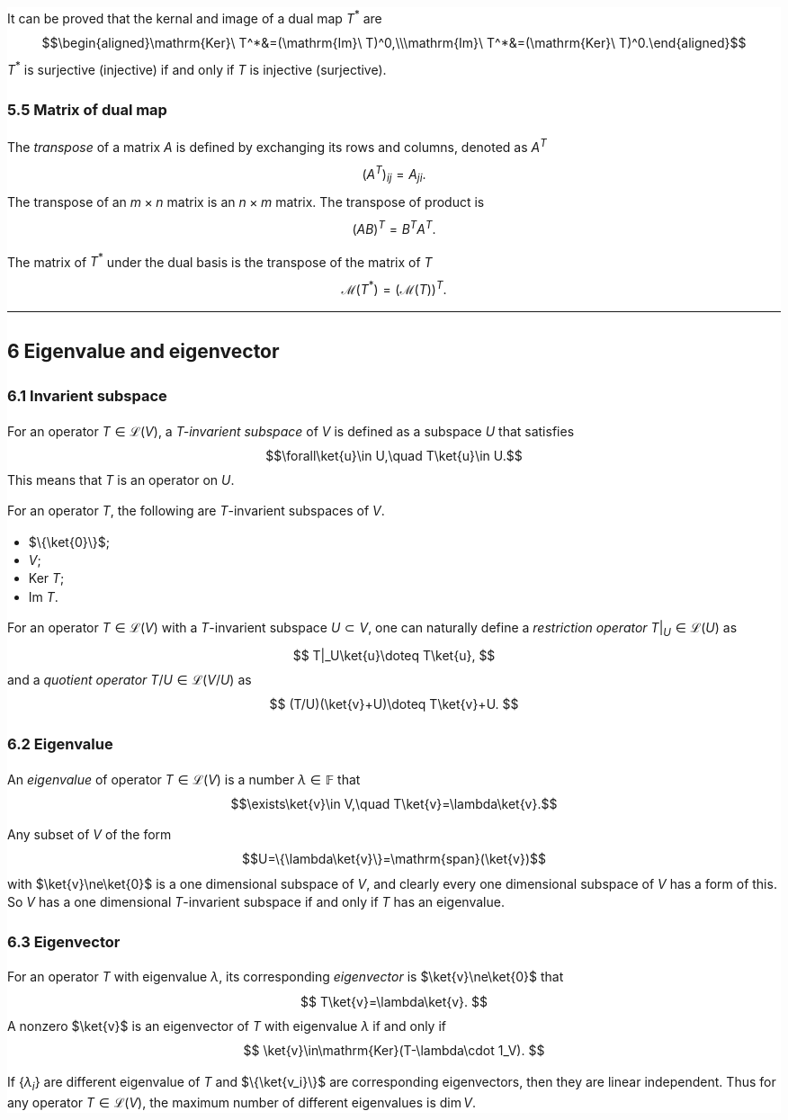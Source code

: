 It can be proved that the kernal and image of a dual map $T^*$ are
$$\begin{aligned}\mathrm{Ker}\ T^*&=(\mathrm{Im}\ T)^0,\\\mathrm{Im}\ T^*&=(\mathrm{Ker}\ T)^0.\end{aligned}$$
$T^*$ is surjective (injective) if and only if $T$ is injective (surjective).

### 5.5 Matrix of dual map
The *transpose* of a matrix $A$ is defined by exchanging its rows and columns, denoted as $A^T$
$$\left(A^T\right)_{ij}=A_{ji}.$$
The transpose of an $m\times n$ matrix is an $n\times m$ matrix. The transpose of product is
$$(AB)^T=B^TA^T.$$

The matrix of $T^*$ under the dual basis is the transpose of the matrix of $T$
$$\mathcal{M}(T^*)=(\mathcal{M}(T))^T.$$

---
## 6 Eigenvalue and eigenvector
### 6.1 Invarient subspace
For an operator $T\in\mathcal{L}(V)$, a *$T$-invarient subspace* of $V$ is defined as a subspace $U$ that satisfies
$$\forall\ket{u}\in U,\quad T\ket{u}\in U.$$
This means that $T$ is an operator on $U$.

For an operator $T$, the following are $T$-invarient subspaces of $V$.
- $\{\ket{0}\}$;
- $V$;
- $\mathrm{Ker}\ T$;
- $\mathrm{Im}\ T$.

For an operator $T\in\mathcal{L}(V)$ with a $T$-invarient subspace $U\subset V$, one can naturally define a *restriction operator* $T|_U\in\mathcal{L}(U)$ as
$$
T|_U\ket{u}\doteq T\ket{u},
$$
and a *quotient operator* $T/U\in\mathcal{L}(V/U)$ as
$$
(T/U)(\ket{v}+U)\doteq T\ket{v}+U.
$$

### 6.2 Eigenvalue
An *eigenvalue* of operator $T\in\mathcal{L}(V)$ is a number $\lambda\in\mathbb{F}$ that
$$\exists\ket{v}\in V,\quad T\ket{v}=\lambda\ket{v}.$$

Any subset of $V$ of the form
$$U=\{\lambda\ket{v}\}=\mathrm{span}(\ket{v})$$
with $\ket{v}\ne\ket{0}$ is a one dimensional subspace of $V$, and clearly every one dimensional subspace of $V$ has a form of this. So $V$ has a one dimensional $T$-invarient subspace if and only if $T$ has an eigenvalue.

### 6.3 Eigenvector
For an operator $T$ with eigenvalue $\lambda$, its corresponding *eigenvector* is $\ket{v}\ne\ket{0}$ that
$$
T\ket{v}=\lambda\ket{v}.
$$
A nonzero $\ket{v}$ is an eigenvector of $T$ with eigenvalue $\lambda$ if and only if
$$
\ket{v}\in\mathrm{Ker}(T-\lambda\cdot 1_V).
$$

If $\{\lambda_i\}$ are different eigenvalue of $T$ and $\{\ket{v_i}\}$ are corresponding eigenvectors, then they are linear independent. Thus for any operator $T\in\mathcal{L}(V)$, the maximum number of different eigenvalues is $\dim V$.

